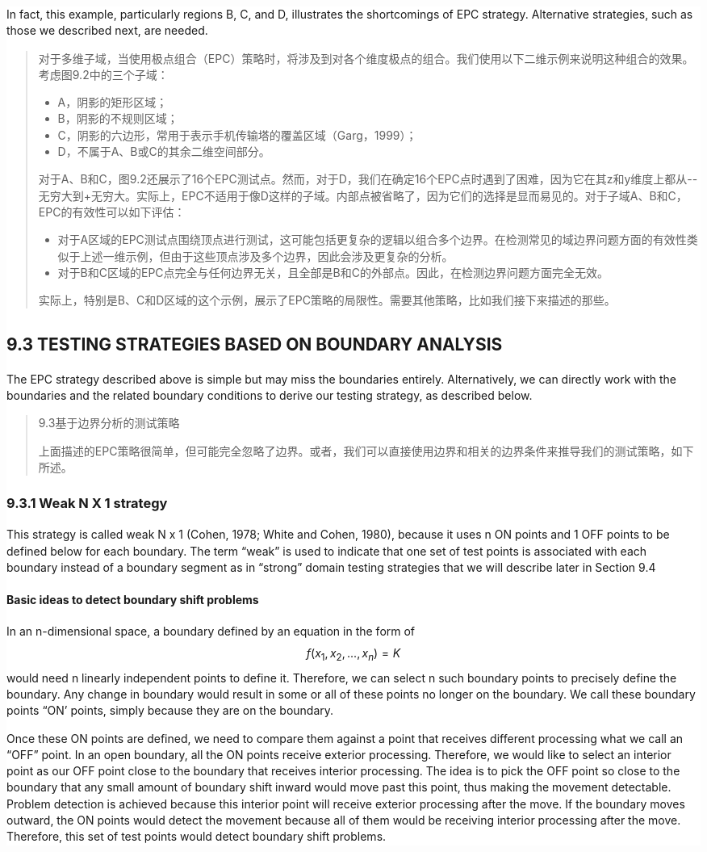 In fact, this example, particularly regions B, C, and D, illustrates the shortcomings of EPC strategy. Alternative strategies, such as those we described next, are needed.

> 对于多维子域，当使用极点组合（EPC）策略时，将涉及到对各个维度极点的组合。我们使用以下二维示例来说明这种组合的效果。考虑图9.2中的三个子域：
>
> - A，阴影的矩形区域；
> - B，阴影的不规则区域；
> - C，阴影的六边形，常用于表示手机传输塔的覆盖区域（Garg，1999）；
> - D，不属于A、B或C的其余二维空间部分。
>
> 对于A、B和C，图9.2还展示了16个EPC测试点。然而，对于D，我们在确定16个EPC点时遇到了困难，因为它在其z和y维度上都从--无穷大到+无穷大。实际上，EPC不适用于像D这样的子域。内部点被省略了，因为它们的选择是显而易见的。对于子域A、B和C，EPC的有效性可以如下评估：
>
> - 对于A区域的EPC测试点围绕顶点进行测试，这可能包括更复杂的逻辑以组合多个边界。在检测常见的域边界问题方面的有效性类似于上述一维示例，但由于这些顶点涉及多个边界，因此会涉及更复杂的分析。
> - 对于B和C区域的EPC点完全与任何边界无关，且全部是B和C的外部点。因此，在检测边界问题方面完全无效。
>
> 实际上，特别是B、C和D区域的这个示例，展示了EPC策略的局限性。需要其他策略，比如我们接下来描述的那些。





## 9.3 TESTING STRATEGIES BASED ON BOUNDARY ANALYSIS

The EPC strategy described above is simple but may miss the boundaries entirely. Alternatively, we can directly work with the boundaries and the related boundary conditions to derive our testing strategy, as described below.

> 9.3基于边界分析的测试策略
>
> 上面描述的EPC策略很简单，但可能完全忽略了边界。或者，我们可以直接使用边界和相关的边界条件来推导我们的测试策略，如下所述。



### 9.3.1 Weak N X 1 strategy

This strategy is called weak N x 1 (Cohen, 1978; White and Cohen, 1980), because it uses n ON points and 1 OFF points to be defined below for each boundary. The term “weak” is used to indicate that one set of test points is associated with each boundary instead of a boundary segment as in “strong” domain testing strategies that we will describe later in Section 9.4



#### **Basic ideas to detect boundary shift problems**

In an n-dimensional space, a boundary defined by an equation in the form of 
$$
f(x_1, x_2, ..., x_n) = K
$$
would need n linearly independent points to define it. Therefore, we can select n such boundary points to precisely define the boundary. Any change in boundary would result in some or all of these points no longer on the boundary. We call these boundary points “ON’ points, simply because they are on the boundary. 

Once these ON points are defined, we need to compare them against a point that receives different processing what we call an “OFF” point. In an open boundary, all the ON points receive exterior processing. Therefore, we would like to select an interior point as our OFF point close to the boundary that receives interior processing. The idea is to pick the OFF point so close to the boundary that any small amount of boundary shift inward would move past this point, thus making the movement detectable. Problem detection is achieved because this interior point will receive exterior processing after the move. If the boundary moves outward, the ON points would detect the movement because all of them would be receiving interior processing after the move. Therefore, this set of test points would detect boundary shift problems. 
